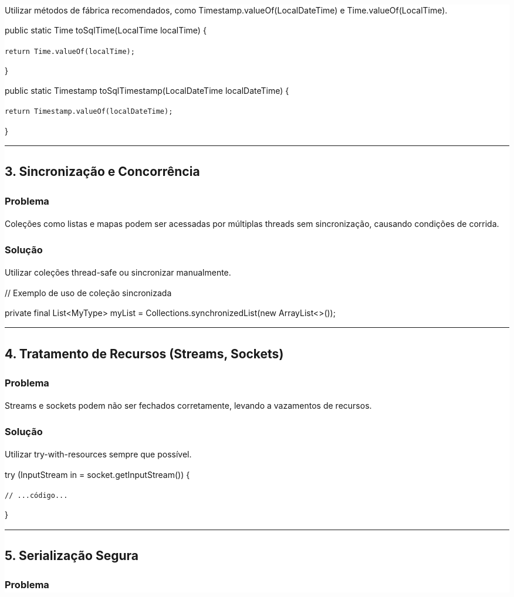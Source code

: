 Utilizar métodos de fábrica recomendados, como Timestamp.valueOf(LocalDateTime) e Time.valueOf(LocalTime).

public static Time toSqlTime(LocalTime localTime) {

    return Time.valueOf(localTime);

}

public static Timestamp toSqlTimestamp(LocalDateTime localDateTime) {

    return Timestamp.valueOf(localDateTime);

}

---

## **3\. Sincronização e Concorrência**

### **Problema**

Coleções como listas e mapas podem ser acessadas por múltiplas threads sem sincronização, causando condições de corrida.

### **Solução**

Utilizar coleções thread-safe ou sincronizar manualmente.

// Exemplo de uso de coleção sincronizada

private final List\<MyType\> myList \= Collections.synchronizedList(new ArrayList\<\>());

---

## **4\. Tratamento de Recursos (Streams, Sockets)**

### **Problema**

Streams e sockets podem não ser fechados corretamente, levando a vazamentos de recursos.

### **Solução**

Utilizar try-with-resources sempre que possível.

try (InputStream in \= socket.getInputStream()) {

    // ...código...

}

---

## **5\. Serialização Segura**

### **Problema**
